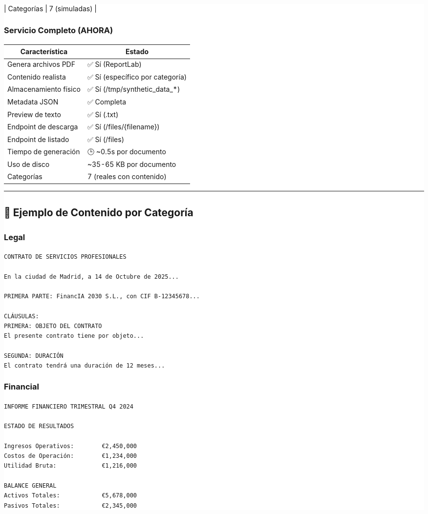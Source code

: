 | Categorías | 7 (simuladas) |

### Servicio Completo (AHORA)

| Característica | Estado |
|----------------|--------|
| Genera archivos PDF | ✅ Sí (ReportLab) |
| Contenido realista | ✅ Sí (específico por categoría) |
| Almacenamiento físico | ✅ Sí (/tmp/synthetic_data_*) |
| Metadata JSON | ✅ Completa |
| Preview de texto | ✅ Sí (.txt) |
| Endpoint de descarga | ✅ Sí (/files/{filename}) |
| Endpoint de listado | ✅ Sí (/files) |
| Tiempo de generación | 🕒 ~0.5s por documento |
| Uso de disco | ~35-65 KB por documento |
| Categorías | 7 (reales con contenido) |

---

## 🎨 Ejemplo de Contenido por Categoría

### Legal
```
CONTRATO DE SERVICIOS PROFESIONALES

En la ciudad de Madrid, a 14 de Octubre de 2025...

PRIMERA PARTE: FinancIA 2030 S.L., con CIF B-12345678...

CLÁUSULAS:
PRIMERA: OBJETO DEL CONTRATO
El presente contrato tiene por objeto...

SEGUNDA: DURACIÓN
El contrato tendrá una duración de 12 meses...
```

### Financial
```
INFORME FINANCIERO TRIMESTRAL Q4 2024

ESTADO DE RESULTADOS

Ingresos Operativos:        €2,450,000
Costos de Operación:        €1,234,000
Utilidad Bruta:             €1,216,000

BALANCE GENERAL
Activos Totales:            €5,678,000
Pasivos Totales:            €2,345,000
```

